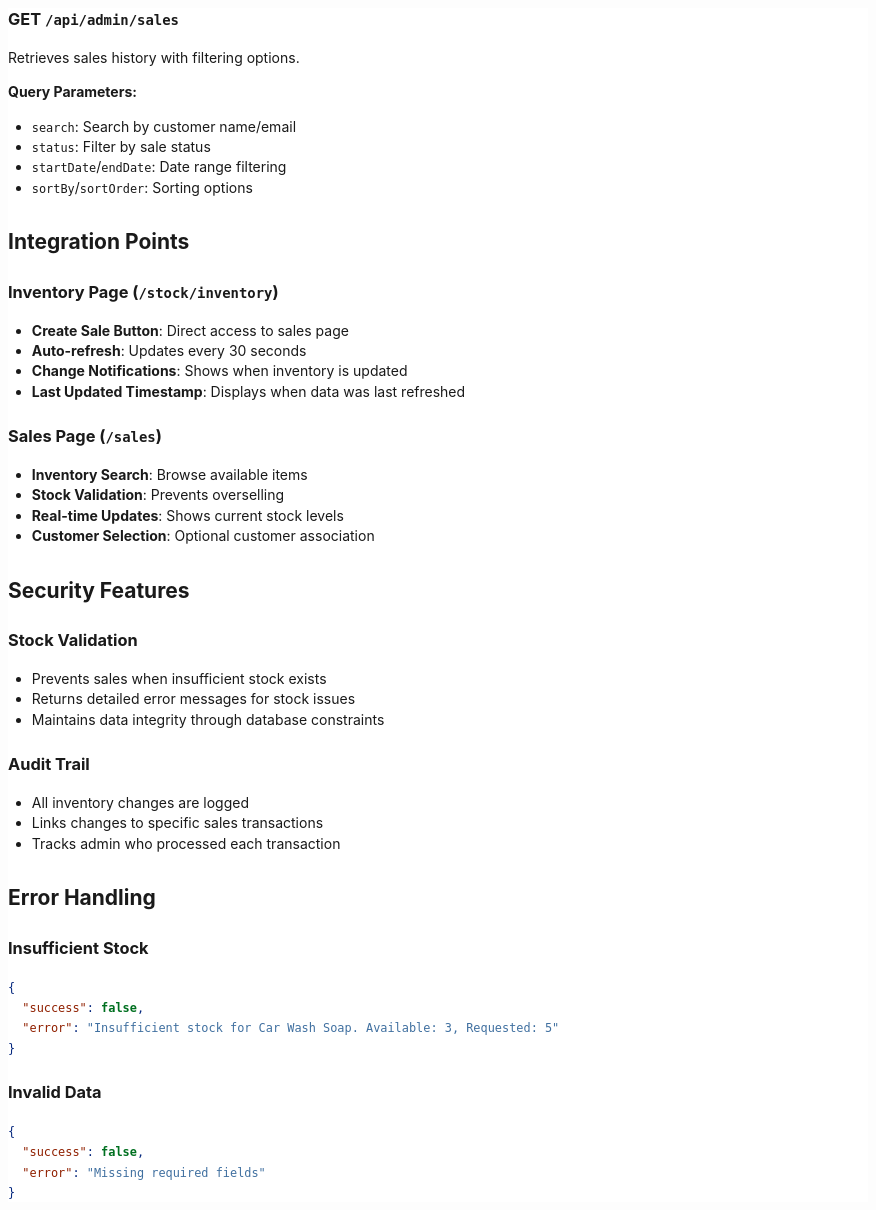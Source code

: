 ### GET `/api/admin/sales`
Retrieves sales history with filtering options.

**Query Parameters:**
- `search`: Search by customer name/email
- `status`: Filter by sale status
- `startDate`/`endDate`: Date range filtering
- `sortBy`/`sortOrder`: Sorting options

## Integration Points

### Inventory Page (`/stock/inventory`)
- **Create Sale Button**: Direct access to sales page
- **Auto-refresh**: Updates every 30 seconds
- **Change Notifications**: Shows when inventory is updated
- **Last Updated Timestamp**: Displays when data was last refreshed

### Sales Page (`/sales`)
- **Inventory Search**: Browse available items
- **Stock Validation**: Prevents overselling
- **Real-time Updates**: Shows current stock levels
- **Customer Selection**: Optional customer association

## Security Features

### Stock Validation
- Prevents sales when insufficient stock exists
- Returns detailed error messages for stock issues
- Maintains data integrity through database constraints

### Audit Trail
- All inventory changes are logged
- Links changes to specific sales transactions
- Tracks admin who processed each transaction

## Error Handling

### Insufficient Stock
```json
{
  "success": false,
  "error": "Insufficient stock for Car Wash Soap. Available: 3, Requested: 5"
}
```

### Invalid Data
```json
{
  "success": false,
  "error": "Missing required fields"
}
```
